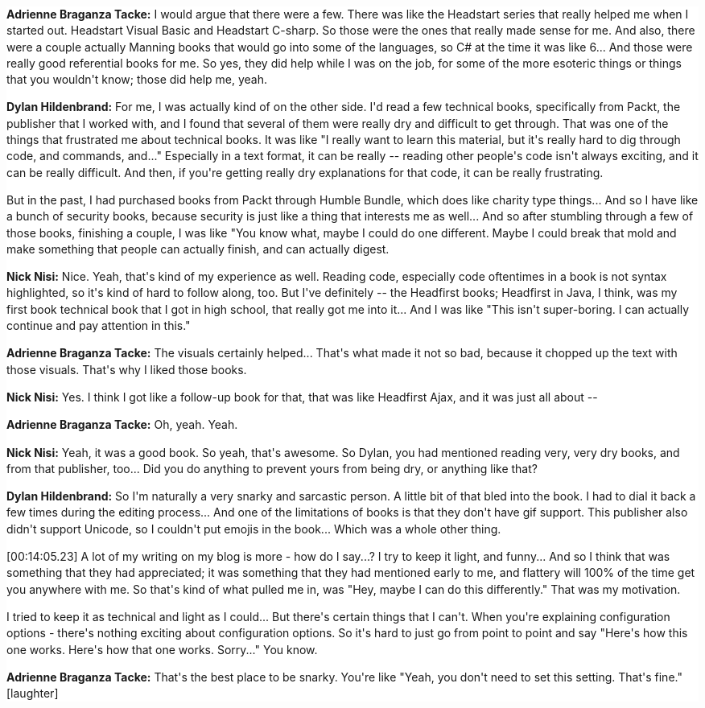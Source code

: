 **Adrienne Braganza Tacke:** I would argue that there were a few. There was like the Headstart series that really helped me when I started out. Headstart Visual Basic and Headstart C-sharp. So those were the ones that really made sense for me. And also, there were a couple actually Manning books that would go into some of the languages, so C\# at the time it was like 6... And those were really good referential books for me. So yes, they did help while I was on the job, for some of the more esoteric things or things that you wouldn't know; those did help me, yeah.

**Dylan Hildenbrand:** For me, I was actually kind of on the other side. I'd read a few technical books, specifically from Packt, the publisher that I worked with, and I found that several of them were really dry and difficult to get through. That was one of the things that frustrated me about technical books. It was like "I really want to learn this material, but it's really hard to dig through code, and commands, and..." Especially in a text format, it can be really -- reading other people's code isn't always exciting, and it can be really difficult. And then, if you're getting really dry explanations for that code, it can be really frustrating.

But in the past, I had purchased books from Packt through Humble Bundle, which does like charity type things... And so I have like a bunch of security books, because security is just like a thing that interests me as well... And so after stumbling through a few of those books, finishing a couple, I was like "You know what, maybe I could do one different. Maybe I could break that mold and make something that people can actually finish, and can actually digest.

**Nick Nisi:** Nice. Yeah, that's kind of my experience as well. Reading code, especially code oftentimes in a book is not syntax highlighted, so it's kind of hard to follow along, too. But I've definitely -- the Headfirst books; Headfirst in Java, I think, was my first book technical book that I got in high school, that really got me into it... And I was like "This isn't super-boring. I can actually continue and pay attention in this."

**Adrienne Braganza Tacke:** The visuals certainly helped... That's what made it not so bad, because it chopped up the text with those visuals. That's why I liked those books.

**Nick Nisi:** Yes. I think I got like a follow-up book for that, that was like Headfirst Ajax, and it was just all about --

**Adrienne Braganza Tacke:** Oh, yeah. Yeah.

**Nick Nisi:** Yeah, it was a good book. So yeah, that's awesome. So Dylan, you had mentioned reading very, very dry books, and from that publisher, too... Did you do anything to prevent yours from being dry, or anything like that?

**Dylan Hildenbrand:** So I'm naturally a very snarky and sarcastic person. A little bit of that bled into the book. I had to dial it back a few times during the editing process... And one of the limitations of books is that they don't have gif support. This publisher also didn't support Unicode, so I couldn't put emojis in the book... Which was a whole other thing.

\[00:14:05.23\] A lot of my writing on my blog is more - how do I say...? I try to keep it light, and funny... And so I think that was something that they had appreciated; it was something that they had mentioned early to me, and flattery will 100% of the time get you anywhere with me. So that's kind of what pulled me in, was "Hey, maybe I can do this differently." That was my motivation.

I tried to keep it as technical and light as I could... But there's certain things that I can't. When you're explaining configuration options - there's nothing exciting about configuration options. So it's hard to just go from point to point and say "Here's how this one works. Here's how that one works. Sorry..." You know.

**Adrienne Braganza Tacke:** That's the best place to be snarky. You're like "Yeah, you don't need to set this setting. That's fine." \[laughter\]
